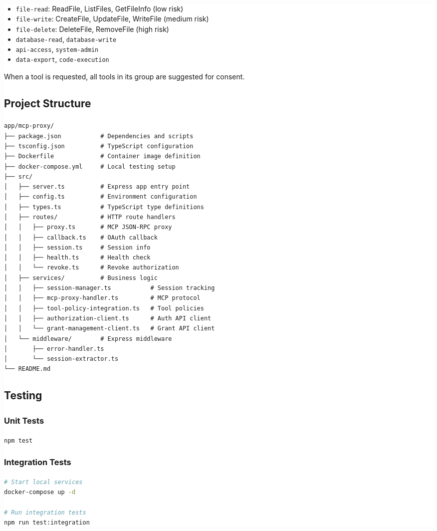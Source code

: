 - `file-read`: ReadFile, ListFiles, GetFileInfo (low risk)
- `file-write`: CreateFile, UpdateFile, WriteFile (medium risk)
- `file-delete`: DeleteFile, RemoveFile (high risk)
- `database-read`, `database-write`
- `api-access`, `system-admin`
- `data-export`, `code-execution`

When a tool is requested, all tools in its group are suggested for consent.

## Project Structure

```
app/mcp-proxy/
├── package.json           # Dependencies and scripts
├── tsconfig.json          # TypeScript configuration
├── Dockerfile             # Container image definition
├── docker-compose.yml     # Local testing setup
├── src/
│   ├── server.ts          # Express app entry point
│   ├── config.ts          # Environment configuration
│   ├── types.ts           # TypeScript type definitions
│   ├── routes/            # HTTP route handlers
│   │   ├── proxy.ts       # MCP JSON-RPC proxy
│   │   ├── callback.ts    # OAuth callback
│   │   ├── session.ts     # Session info
│   │   ├── health.ts      # Health check
│   │   └── revoke.ts      # Revoke authorization
│   ├── services/          # Business logic
│   │   ├── session-manager.ts           # Session tracking
│   │   ├── mcp-proxy-handler.ts         # MCP protocol
│   │   ├── tool-policy-integration.ts   # Tool policies
│   │   ├── authorization-client.ts      # Auth API client
│   │   └── grant-management-client.ts   # Grant API client
│   └── middleware/        # Express middleware
│       ├── error-handler.ts
│       └── session-extractor.ts
└── README.md
```

## Testing

### Unit Tests

```bash
npm test
```

### Integration Tests

```bash
# Start local services
docker-compose up -d

# Run integration tests
npm run test:integration
```
